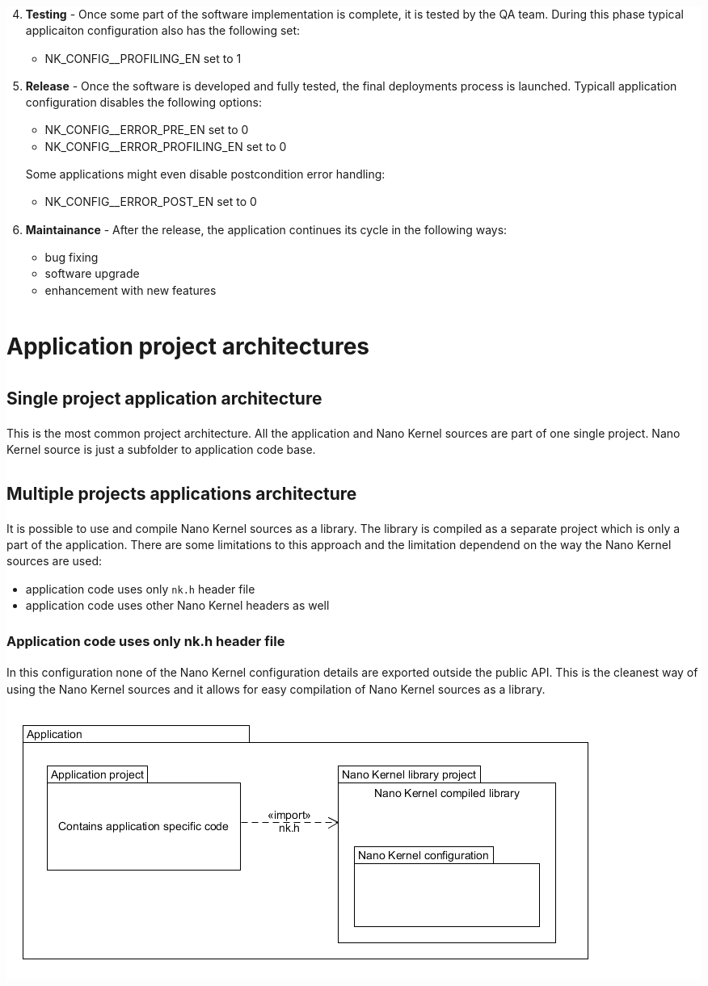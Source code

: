 4. __Testing__ - Once some part of the software implementation is complete, it is tested by the QA 
   team. During this phase typical applicaiton configuration also has the following set:
   - NK_CONFIG__PROFILING_EN set to 1
5. __Release__ - Once the software is developed and fully tested, the final deployments process is 
   launched. Typicall application configuration disables the following options:
   - NK_CONFIG__ERROR_PRE_EN set to 0
   - NK_CONFIG__ERROR_PROFILING_EN set to 0
   
   Some applications might even disable postcondition error handling:
   - NK_CONFIG__ERROR_POST_EN set to 0
6. __Maintainance__ - After the release, the application continues its cycle in the following ways:
    - bug fixing
    - software upgrade
    - enhancement with new features

# Application project architectures

## Single project application architecture

This is the most common project architecture. All the application and Nano Kernel sources are part
of one single project. Nano Kernel source is just a subfolder to application code base.

## Multiple projects applications architecture

It is possible to use and compile Nano Kernel sources as a library. The library is compiled as a
separate project which is only a part of the application. There are some limitations to this 
approach and the limitation dependend on the way the Nano Kernel sources are used:
- application code uses only `nk.h` header file
- application code uses other Nano Kernel headers as well 

### Application code uses only nk.h header file

In this configuration none of the Nano Kernel configuration details are exported outside the public
API. This is the cleanest way of using the Nano Kernel sources and it allows for easy compilation of
Nano Kernel sources as a library.

![Application development with public API only](images/app_dev_multi_no_types.png)
